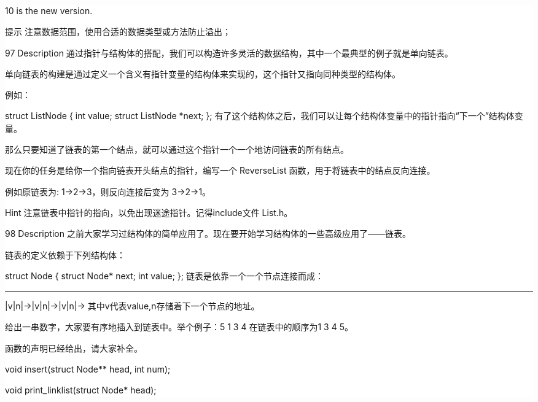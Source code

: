 10 is the new version.

提示
注意数据范围，使用合适的数据类型或方法防止溢出；




97
Description
通过指针与结构体的搭配，我们可以构造许多灵活的数据结构，其中一个最典型的例子就是单向链表。

单向链表的构建是通过定义一个含义有指针变量的结构体来实现的，这个指针又指向同种类型的结构体。

例如：

struct ListNode
{
    int value;
    struct ListNode *next;
};
​
有了这个结构体之后，我们可以让每个结构体变量中的指针指向“下一个”结构体变量。

那么只要知道了链表的第一个结点，就可以通过这个指针一个一个地访问链表的所有结点。

现在你的任务是给你一个指向链表开头结点的指针，编写一个 ReverseList 函数，用于将链表中的结点反向连接。

例如原链表为: 1->2->3，则反向连接后变为 3->2->1。

Hint
注意链表中指针的指向，以免出现迷途指针。记得include文件 List.h。




98
Description
之前大家学习过结构体的简单应用了。现在要开始学习结构体的一些高级应用了——链表。

链表的定义依赖于下列结构体：

struct Node {
	struct Node* next;
	int value;
};
​
链表是依靠一个一个节点连接而成：

 _ _    _ _    _ _
|v|n|->|v|n|->|v|n|->
​
其中v代表value,n存储着下一个节点的地址。

给出一串数字，大家要有序地插入到链表中。举个例子：5 1 3 4 在链表中的顺序为1 3 4 5。

函数的声明已经给出，请大家补全。

void insert(struct Node** head, int num);

void print_linklist(struct Node* head);
